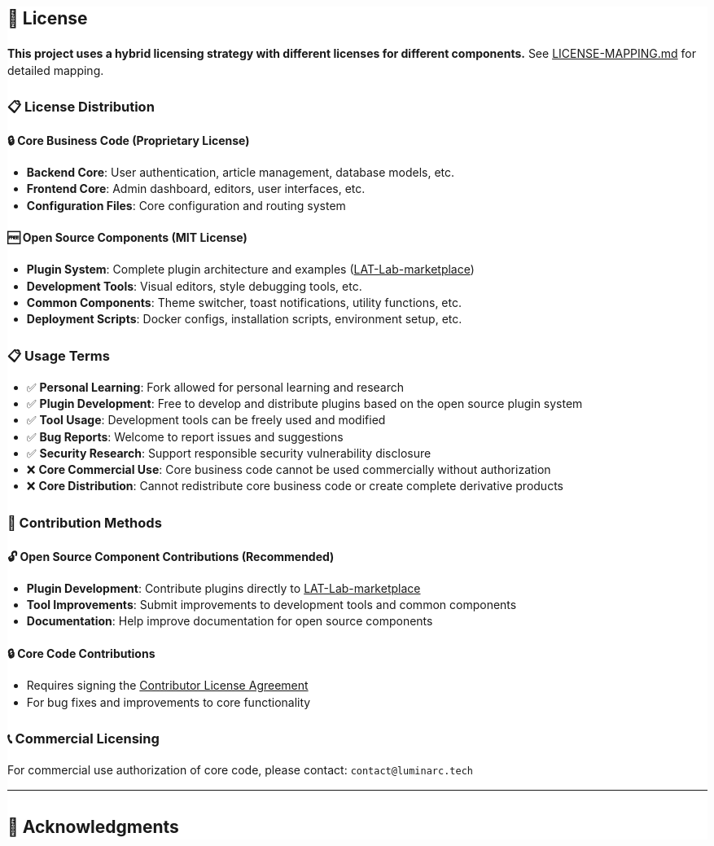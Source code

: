 ## 📜 License

**This project uses a hybrid licensing strategy with different licenses for different components.** See [LICENSE-MAPPING.md](./LICENSE-MAPPING.md) for detailed mapping.

### 📋 License Distribution

#### 🔒 **Core Business Code** (Proprietary License)
- **Backend Core**: User authentication, article management, database models, etc.
- **Frontend Core**: Admin dashboard, editors, user interfaces, etc.
- **Configuration Files**: Core configuration and routing system

#### 🆓 **Open Source Components** (MIT License)
- **Plugin System**: Complete plugin architecture and examples ([LAT-Lab-marketplace](https://github.com/A-Dawn/LAT-Lab-marketplace))
- **Development Tools**: Visual editors, style debugging tools, etc.
- **Common Components**: Theme switcher, toast notifications, utility functions, etc.
- **Deployment Scripts**: Docker configs, installation scripts, environment setup, etc.

### 📋 Usage Terms
- ✅ **Personal Learning**: Fork allowed for personal learning and research
- ✅ **Plugin Development**: Free to develop and distribute plugins based on the open source plugin system
- ✅ **Tool Usage**: Development tools can be freely used and modified
- ✅ **Bug Reports**: Welcome to report issues and suggestions  
- ✅ **Security Research**: Support responsible security vulnerability disclosure
- ❌ **Core Commercial Use**: Core business code cannot be used commercially without authorization
- ❌ **Core Distribution**: Cannot redistribute core business code or create complete derivative products

### 🤝 Contribution Methods

#### 🔓 **Open Source Component Contributions** (Recommended)
- **Plugin Development**: Contribute plugins directly to [LAT-Lab-marketplace](https://github.com/A-Dawn/LAT-Lab-marketplace)
- **Tool Improvements**: Submit improvements to development tools and common components
- **Documentation**: Help improve documentation for open source components

#### 🔒 **Core Code Contributions**
- Requires signing the [Contributor License Agreement](./CONTRIBUTOR_LICENSE_AGREEMENT_EN.md)
- For bug fixes and improvements to core functionality

### 📞 Commercial Licensing
For commercial use authorization of core code, please contact: `contact@luminarc.tech`

---

## 🙏 Acknowledgments
